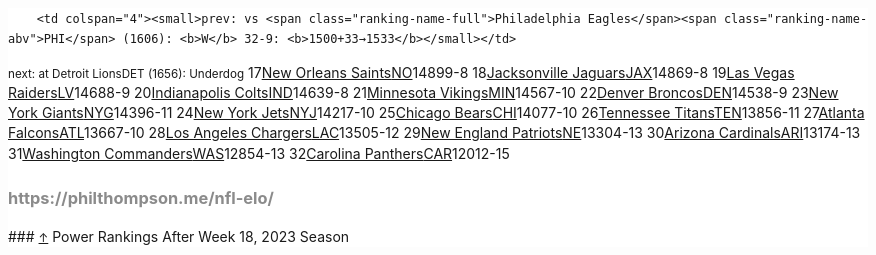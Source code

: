         <td colspan="4"><small>prev: vs <span class="ranking-name-full">Philadelphia Eagles</span><span class="ranking-name-abv">PHI</span> (1606): <b>W</b> 32-9: <b>1500+33→1533</b></small></td>
</tr>
<tr class="collapsible">
        <td colspan="4"><small>next: at <span class="ranking-name-full">Detroit Lions</span><span class="ranking-name-abv">DET</span> (1656): Underdog</small></td>
</tr>
<tr><td>17</td><td><a href="#New-Orleans-Saints-season-stats"><span class="ranking-name-full">New Orleans Saints</span><span class="ranking-name-abv">NO</span></a></td><td>1489</td><td>9-8</td><td class="only-superwide-cell"></td></tr>
<tr><td>18</td><td><a href="#Jacksonville-Jaguars-season-stats"><span class="ranking-name-full">Jacksonville Jaguars</span><span class="ranking-name-abv">JAX</span></a></td><td>1486</td><td>9-8</td><td class="only-superwide-cell"></td></tr>
<tr><td>19</td><td><a href="#Las-Vegas-Raiders-season-stats"><span class="ranking-name-full">Las Vegas Raiders</span><span class="ranking-name-abv">LV</span></a></td><td>1468</td><td>8-9</td><td class="only-superwide-cell"></td></tr>
<tr><td>20</td><td><a href="#Indianapolis-Colts-season-stats"><span class="ranking-name-full">Indianapolis Colts</span><span class="ranking-name-abv">IND</span></a></td><td>1463</td><td>9-8</td><td class="only-superwide-cell"></td></tr>
<tr><td>21</td><td><a href="#Minnesota-Vikings-season-stats"><span class="ranking-name-full">Minnesota Vikings</span><span class="ranking-name-abv">MIN</span></a></td><td>1456</td><td>7-10</td><td class="only-superwide-cell"></td></tr>
<tr><td>22</td><td><a href="#Denver-Broncos-season-stats"><span class="ranking-name-full">Denver Broncos</span><span class="ranking-name-abv">DEN</span></a></td><td>1453</td><td>8-9</td><td class="only-superwide-cell"></td></tr>
<tr><td>23</td><td><a href="#New-York-Giants-season-stats"><span class="ranking-name-full">New York Giants</span><span class="ranking-name-abv">NYG</span></a></td><td>1439</td><td>6-11</td><td class="only-superwide-cell"></td></tr>
<tr><td>24</td><td><a href="#New-York-Jets-season-stats"><span class="ranking-name-full">New York Jets</span><span class="ranking-name-abv">NYJ</span></a></td><td>1421</td><td>7-10</td><td class="only-superwide-cell"></td></tr>
<tr><td>25</td><td><a href="#Chicago-Bears-season-stats"><span class="ranking-name-full">Chicago Bears</span><span class="ranking-name-abv">CHI</span></a></td><td>1407</td><td>7-10</td><td class="only-superwide-cell"></td></tr>
<tr><td>26</td><td><a href="#Tennessee-Titans-season-stats"><span class="ranking-name-full">Tennessee Titans</span><span class="ranking-name-abv">TEN</span></a></td><td>1385</td><td>6-11</td><td class="only-superwide-cell"></td></tr>
<tr><td>27</td><td><a href="#Atlanta-Falcons-season-stats"><span class="ranking-name-full">Atlanta Falcons</span><span class="ranking-name-abv">ATL</span></a></td><td>1366</td><td>7-10</td><td class="only-superwide-cell"></td></tr>
<tr><td>28</td><td><a href="#Los-Angeles-Chargers-season-stats"><span class="ranking-name-full">Los Angeles Chargers</span><span class="ranking-name-abv">LAC</span></a></td><td>1350</td><td>5-12</td><td class="only-superwide-cell"></td></tr>
<tr><td>29</td><td><a href="#New-England-Patriots-season-stats"><span class="ranking-name-full">New England Patriots</span><span class="ranking-name-abv">NE</span></a></td><td>1330</td><td>4-13</td><td class="only-superwide-cell"></td></tr>
<tr><td>30</td><td><a href="#Arizona-Cardinals-season-stats"><span class="ranking-name-full">Arizona Cardinals</span><span class="ranking-name-abv">ARI</span></a></td><td>1317</td><td>4-13</td><td class="only-superwide-cell"></td></tr>
<tr><td>31</td><td><a href="#Washington-Commanders-season-stats"><span class="ranking-name-full">Washington Commanders</span><span class="ranking-name-abv">WAS</span></a></td><td>1285</td><td>4-13</td><td class="only-superwide-cell"></td></tr>
<tr><td>32</td><td><a href="#Carolina-Panthers-season-stats"><span class="ranking-name-full">Carolina Panthers</span><span class="ranking-name-abv">CAR</span></a></td><td>1201</td><td>2-15</td><td class="only-superwide-cell"></td></tr>
</table>
        <h3 class="only-superwide" style="opacity:50%">https://philthompson.me/nfl-elo/</h3>
</div>
### <a name="after-Reg-18"></a><small><a class="top-arw" href="#top">↑</a></small> Power Rankings After Week 18, 2023 Season
